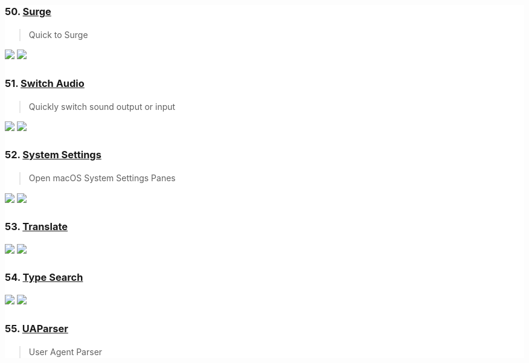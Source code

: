 

### 50. [Surge](https://github.com/alanhg/alfred-workflows/tree/master/surge)
> Quick to Surge

[![](https://img.shields.io/badge/version-v1.27-green?style=for-the-badge)](https://img.shields.io/badge/version-v1.27-green?style=for-the-badge)
[![](https://img.shields.io/badge/download-click-blue?style=for-the-badge)](https://github.com/alanhe421/alfred-workflows/raw/master/surge/Surge.alfredworkflow)



### 51. [Switch Audio](https://github.com/alanhg/alfred-workflows/tree/master/switch-audio)
> Quickly switch sound output or input

[![](https://img.shields.io/badge/version-v2.3-green?style=for-the-badge)](https://img.shields.io/badge/version-v2.3-green?style=for-the-badge)
[![](https://img.shields.io/badge/download-click-blue?style=for-the-badge)](https://github.com/alanhe421/alfred-workflows/raw/master/switch-audio/Switch%20Audio.alfredworkflow)



### 52. [System Settings](https://github.com/alanhg/alfred-workflows/tree/master/system-settings)
> Open macOS System Settings Panes

[![](https://img.shields.io/badge/version-v1.0-green?style=for-the-badge)](https://img.shields.io/badge/version-v1.0-green?style=for-the-badge)
[![](https://img.shields.io/badge/download-click-blue?style=for-the-badge)](https://github.com/alanhe421/alfred-workflows/raw/master/system-settings/System%20Settings.alfredworkflow)



### 53. [Translate](https://github.com/alanhg/alfred-workflows/tree/master/translate)

[![](https://img.shields.io/badge/version-v1.0-green?style=for-the-badge)](https://img.shields.io/badge/version-v1.0-green?style=for-the-badge)
[![](https://img.shields.io/badge/download-click-blue?style=for-the-badge)](https://github.com/alanhe421/alfred-workflows/raw/master/translate/Translate.alfredworkflow)



### 54. [Type Search](https://github.com/alanhg/alfred-workflows/tree/master/type-search)

[![](https://img.shields.io/badge/version-v0.2-green?style=for-the-badge)](https://img.shields.io/badge/version-v0.2-green?style=for-the-badge)
[![](https://img.shields.io/badge/download-click-blue?style=for-the-badge)](https://github.com/alanhe421/alfred-workflows/raw/master/type-search/Type%20Search.alfredworkflow)



### 55. [UAParser](https://github.com/alanhg/alfred-workflows/tree/master/ua-parser)
> User Agent Parser
